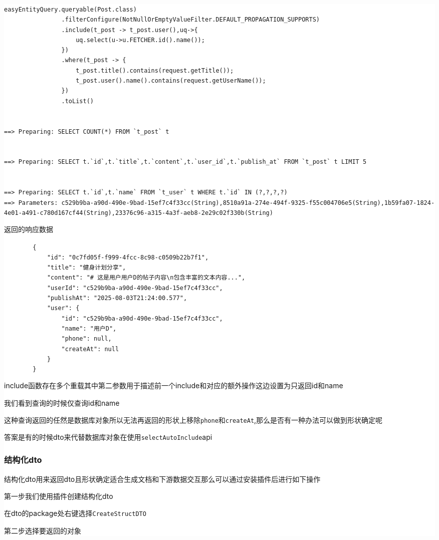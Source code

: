     easyEntityQuery.queryable(Post.class)
                    .filterConfigure(NotNullOrEmptyValueFilter.DEFAULT_PROPAGATION_SUPPORTS)
                    .include(t_post -> t_post.user(),uq->{
                        uq.select(u->u.FETCHER.id().name());
                    })
                    .where(t_post -> {
                        t_post.title().contains(request.getTitle());
                        t_post.user().name().contains(request.getUserName());
                    })
                    .toList()
    

    ==> Preparing: SELECT COUNT(*) FROM `t_post` t
    
    
    ==> Preparing: SELECT t.`id`,t.`title`,t.`content`,t.`user_id`,t.`publish_at` FROM `t_post` t LIMIT 5
    
    
    ==> Preparing: SELECT t.`id`,t.`name` FROM `t_user` t WHERE t.`id` IN (?,?,?,?)
    ==> Parameters: c529b9ba-a90d-490e-9bad-15ef7c4f33cc(String),8510a91a-274e-494f-9325-f55c004706e5(String),1b59fa07-1824-4e01-a491-c780d167cf44(String),23376c96-a315-4a3f-aeb8-2e29c02f330b(String)
    
    

返回的响应数据

    
            {
                "id": "0c7fd05f-f999-4fcc-8c98-c0509b22b7f1",
                "title": "健身计划分享",
                "content": "# 这是用户用户D的帖子内容\n包含丰富的文本内容...",
                "userId": "c529b9ba-a90d-490e-9bad-15ef7c4f33cc",
                "publishAt": "2025-08-03T21:24:00.577",
                "user": {
                    "id": "c529b9ba-a90d-490e-9bad-15ef7c4f33cc",
                    "name": "用户D",
                    "phone": null,
                    "createAt": null
                }
            }
    

include函数存在多个重载其中第二参数用于描述前一个include和对应的额外操作这边设置为只返回id和name

我们看到查询的时候仅查询id和name

这种查询返回的任然是数据库对象所以无法再返回的形状上移除`phone`和`createAt`,那么是否有一种办法可以做到形状确定呢

答案是有的时候dto来代替数据库对象在使用`selectAutoInclude`api

### 结构化dto

结构化dto用来返回dto且形状确定适合生成文档和下游数据交互那么可以通过安装插件后进行如下操作

第一步我们使用插件创建结构化dto

在dto的package处右键选择`CreateStructDTO`

第二步选择要返回的对象

